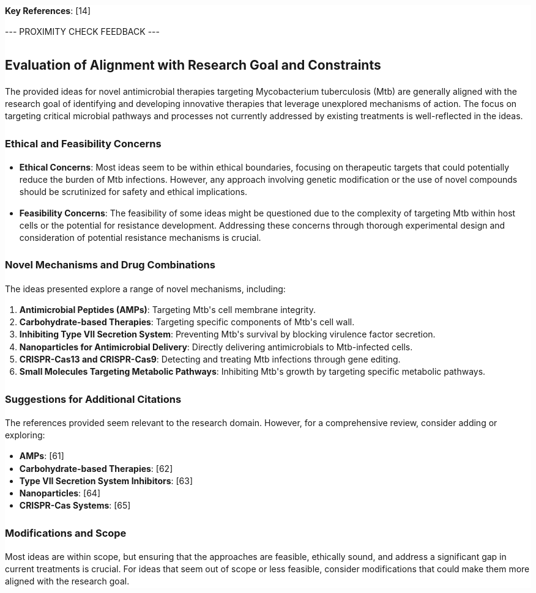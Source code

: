 **Key References**: [14]

--- PROXIMITY CHECK FEEDBACK ---

## Evaluation of Alignment with Research Goal and Constraints

The provided ideas for novel antimicrobial therapies targeting Mycobacterium tuberculosis (Mtb) are generally aligned with the research goal of identifying and developing innovative therapies that leverage unexplored mechanisms of action. The focus on targeting critical microbial pathways and processes not currently addressed by existing treatments is well-reflected in the ideas.

### Ethical and Feasibility Concerns

- **Ethical Concerns**: Most ideas seem to be within ethical boundaries, focusing on therapeutic targets that could potentially reduce the burden of Mtb infections. However, any approach involving genetic modification or the use of novel compounds should be scrutinized for safety and ethical implications.

- **Feasibility Concerns**: The feasibility of some ideas might be questioned due to the complexity of targeting Mtb within host cells or the potential for resistance development. Addressing these concerns through thorough experimental design and consideration of potential resistance mechanisms is crucial.

### Novel Mechanisms and Drug Combinations

The ideas presented explore a range of novel mechanisms, including:

1. **Antimicrobial Peptides (AMPs)**: Targeting Mtb's cell membrane integrity.
2. **Carbohydrate-based Therapies**: Targeting specific components of Mtb's cell wall.
3. **Inhibiting Type VII Secretion System**: Preventing Mtb's survival by blocking virulence factor secretion.
4. **Nanoparticles for Antimicrobial Delivery**: Directly delivering antimicrobials to Mtb-infected cells.
5. **CRISPR-Cas13 and CRISPR-Cas9**: Detecting and treating Mtb infections through gene editing.
6. **Small Molecules Targeting Metabolic Pathways**: Inhibiting Mtb's growth by targeting specific metabolic pathways.

### Suggestions for Additional Citations

The references provided seem relevant to the research domain. However, for a comprehensive review, consider adding or exploring:

- **AMPs**: [61]
- **Carbohydrate-based Therapies**: [62]
- **Type VII Secretion System Inhibitors**: [63]
- **Nanoparticles**: [64]
- **CRISPR-Cas Systems**: [65]

### Modifications and Scope

Most ideas are within scope, but ensuring that the approaches are feasible, ethically sound, and address a significant gap in current treatments is crucial. For ideas that seem out of scope or less feasible, consider modifications that could make them more aligned with the research goal.
